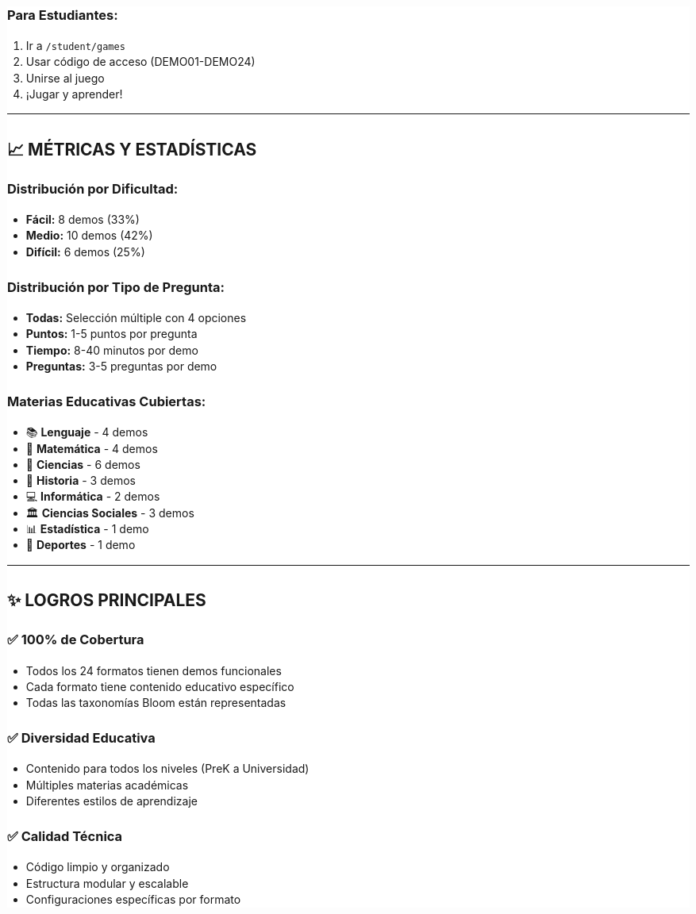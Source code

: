 ### **Para Estudiantes:**
1. Ir a `/student/games`
2. Usar código de acceso (DEMO01-DEMO24)
3. Unirse al juego
4. ¡Jugar y aprender!

---

## 📈 **MÉTRICAS Y ESTADÍSTICAS**

### **Distribución por Dificultad:**
- **Fácil:** 8 demos (33%)
- **Medio:** 10 demos (42%)
- **Difícil:** 6 demos (25%)

### **Distribución por Tipo de Pregunta:**
- **Todas:** Selección múltiple con 4 opciones
- **Puntos:** 1-5 puntos por pregunta
- **Tiempo:** 8-40 minutos por demo
- **Preguntas:** 3-5 preguntas por demo

### **Materias Educativas Cubiertas:**
- 📚 **Lenguaje** - 4 demos
- 🧮 **Matemática** - 4 demos  
- 🔬 **Ciencias** - 6 demos
- 📜 **Historia** - 3 demos
- 💻 **Informática** - 2 demos
- 🏛️ **Ciencias Sociales** - 3 demos
- 📊 **Estadística** - 1 demo
- 🏃 **Deportes** - 1 demo

---

## ✨ **LOGROS PRINCIPALES**

### ✅ **100% de Cobertura**
- Todos los 24 formatos tienen demos funcionales
- Cada formato tiene contenido educativo específico
- Todas las taxonomías Bloom están representadas

### ✅ **Diversidad Educativa**
- Contenido para todos los niveles (PreK a Universidad)
- Múltiples materias académicas
- Diferentes estilos de aprendizaje

### ✅ **Calidad Técnica**
- Código limpio y organizado
- Estructura modular y escalable
- Configuraciones específicas por formato
